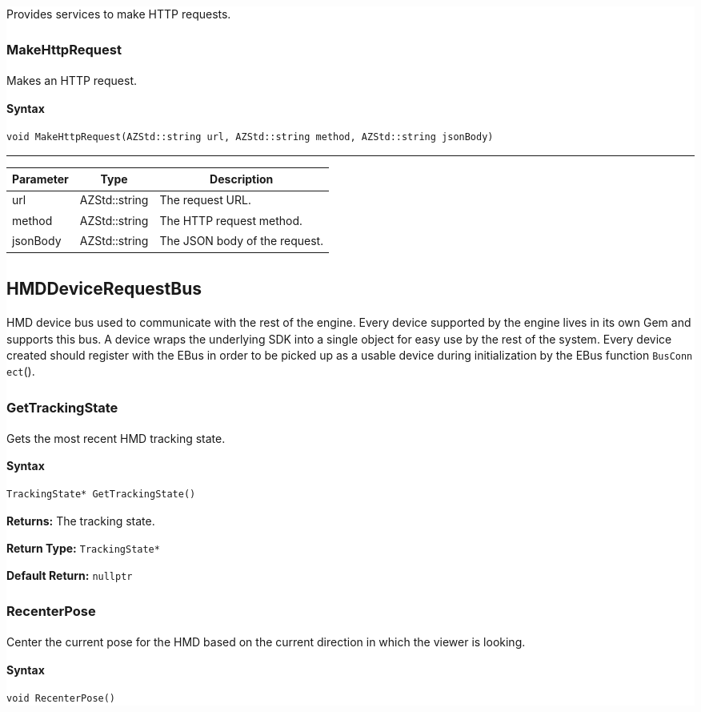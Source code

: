 Provides services to make HTTP requests\.

### MakeHttpRequest<a name="lua-api-httpclientcomponentrequestbus-makehttprequest"></a>

Makes an HTTP request\.

**Syntax**

```
void MakeHttpRequest(AZStd::string url, AZStd::string method, AZStd::string jsonBody)
```


****  

| Parameter | Type | Description | 
| --- | --- | --- | 
|  url  |  AZStd::string  | The request URL\. | 
|  method  |  AZStd::string  | The HTTP request method\. | 
|  jsonBody  |  AZStd::string  | The JSON body of the request\. | 

## HMDDeviceRequestBus<a name="lua-api-hmddevicerequestbus"></a>

HMD device bus used to communicate with the rest of the engine\. Every device supported by the engine lives in its own Gem and supports this bus\. A device wraps the underlying SDK into a single object for easy use by the rest of the system\. Every device created should register with the EBus in order to be picked up as a usable device during initialization by the EBus function `BusConnect`\(\)\.

### GetTrackingState<a name="lua-api-hmddevicerequestbus-gettrackingstate"></a>

Gets the most recent HMD tracking state\.

**Syntax**

```
TrackingState* GetTrackingState()
```

**Returns:** The tracking state\.

**Return Type:** `TrackingState*`

**Default Return:** `nullptr`

### RecenterPose<a name="lua-api-hmddevicerequestbus-recenterpose"></a>

Center the current pose for the HMD based on the current direction in which the viewer is looking\.

**Syntax**

```
void RecenterPose()
```
